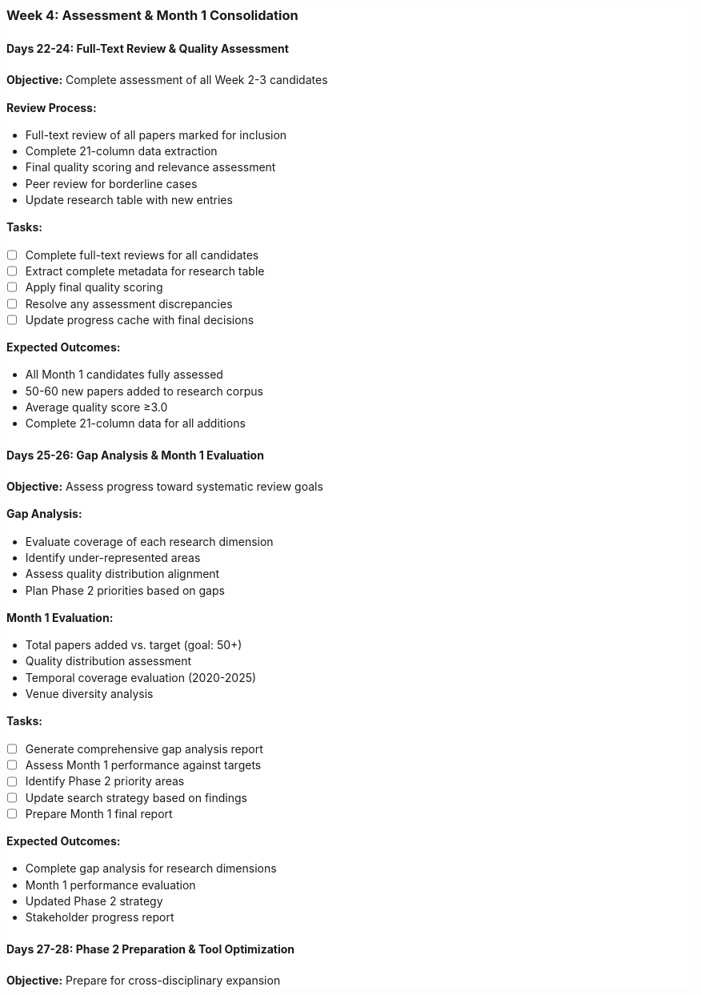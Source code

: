 ### Week 4: Assessment & Month 1 Consolidation

#### Days 22-24: Full-Text Review & Quality Assessment
**Objective:** Complete assessment of all Week 2-3 candidates

**Review Process:**
- Full-text review of all papers marked for inclusion
- Complete 21-column data extraction
- Final quality scoring and relevance assessment
- Peer review for borderline cases
- Update research table with new entries

**Tasks:**
- [ ] Complete full-text reviews for all candidates
- [ ] Extract complete metadata for research table
- [ ] Apply final quality scoring
- [ ] Resolve any assessment discrepancies
- [ ] Update progress cache with final decisions

**Expected Outcomes:**
- All Month 1 candidates fully assessed
- 50-60 new papers added to research corpus
- Average quality score ≥3.0
- Complete 21-column data for all additions

#### Days 25-26: Gap Analysis & Month 1 Evaluation
**Objective:** Assess progress toward systematic review goals

**Gap Analysis:**
- Evaluate coverage of each research dimension
- Identify under-represented areas
- Assess quality distribution alignment
- Plan Phase 2 priorities based on gaps

**Month 1 Evaluation:**
- Total papers added vs. target (goal: 50+)
- Quality distribution assessment
- Temporal coverage evaluation (2020-2025)
- Venue diversity analysis

**Tasks:**
- [ ] Generate comprehensive gap analysis report
- [ ] Assess Month 1 performance against targets
- [ ] Identify Phase 2 priority areas
- [ ] Update search strategy based on findings
- [ ] Prepare Month 1 final report

**Expected Outcomes:**
- Complete gap analysis for research dimensions
- Month 1 performance evaluation
- Updated Phase 2 strategy
- Stakeholder progress report

#### Days 27-28: Phase 2 Preparation & Tool Optimization
**Objective:** Prepare for cross-disciplinary expansion
